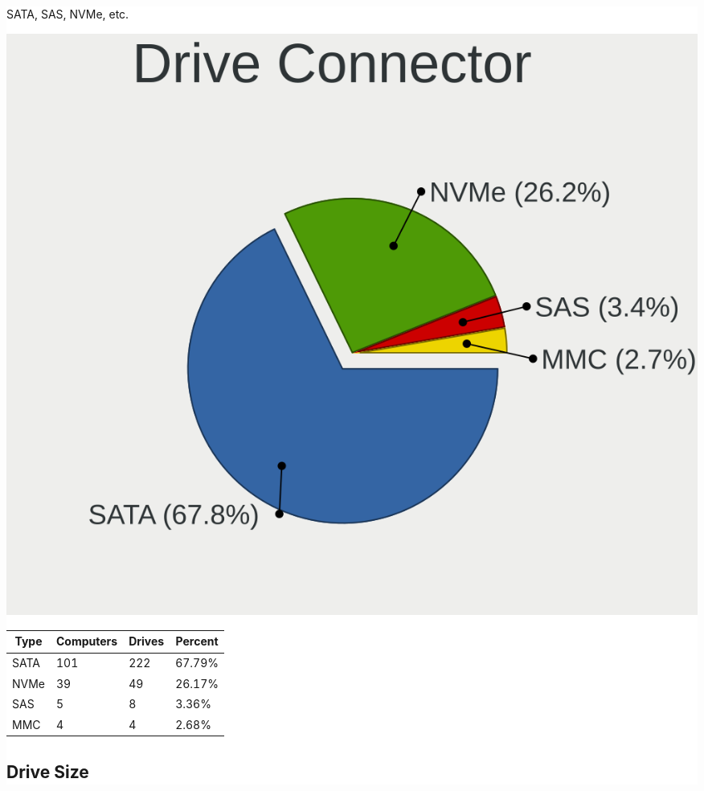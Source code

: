 SATA, SAS, NVMe, etc.

![Drive Connector](./All/images/pie_chart/drive_bus.svg)


| Type | Computers | Drives | Percent |
|------|-----------|--------|---------|
| SATA | 101       | 222    | 67.79%  |
| NVMe | 39        | 49     | 26.17%  |
| SAS  | 5         | 8      | 3.36%   |
| MMC  | 4         | 4      | 2.68%   |

Drive Size
----------

